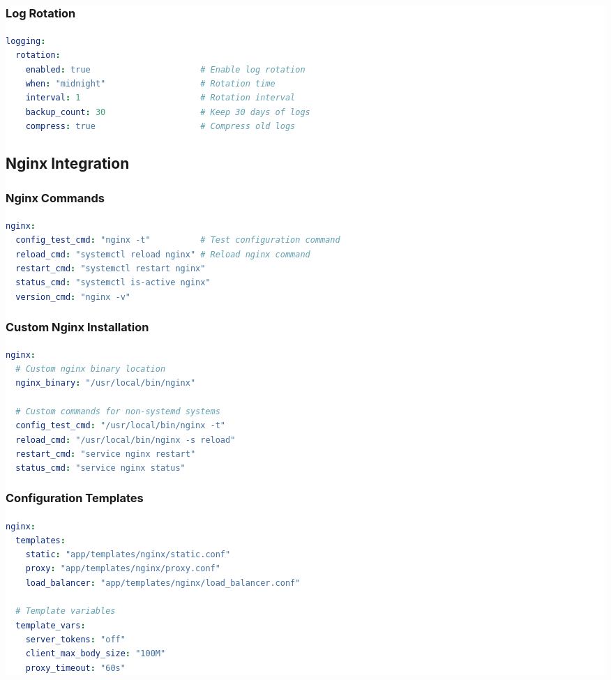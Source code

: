 ### Log Rotation

```yaml
logging:
  rotation:
    enabled: true                      # Enable log rotation
    when: "midnight"                   # Rotation time
    interval: 1                        # Rotation interval
    backup_count: 30                   # Keep 30 days of logs
    compress: true                     # Compress old logs
```

## Nginx Integration

### Nginx Commands

```yaml
nginx:
  config_test_cmd: "nginx -t"          # Test configuration command
  reload_cmd: "systemctl reload nginx" # Reload nginx command
  restart_cmd: "systemctl restart nginx"
  status_cmd: "systemctl is-active nginx"
  version_cmd: "nginx -v"
```

### Custom Nginx Installation

```yaml
nginx:
  # Custom nginx binary location
  nginx_binary: "/usr/local/bin/nginx"
  
  # Custom commands for non-systemd systems
  config_test_cmd: "/usr/local/bin/nginx -t"
  reload_cmd: "/usr/local/bin/nginx -s reload"
  restart_cmd: "service nginx restart"
  status_cmd: "service nginx status"
```

### Configuration Templates

```yaml
nginx:
  templates:
    static: "app/templates/nginx/static.conf"
    proxy: "app/templates/nginx/proxy.conf"
    load_balancer: "app/templates/nginx/load_balancer.conf"
  
  # Template variables
  template_vars:
    server_tokens: "off"
    client_max_body_size: "100M"
    proxy_timeout: "60s"
```
